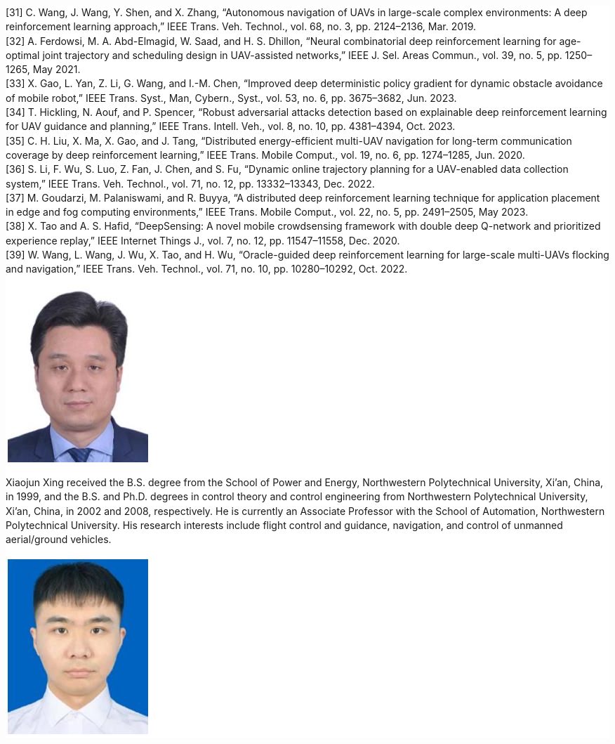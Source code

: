 [31] C. Wang, J. Wang, Y. Shen, and X. Zhang, “Autonomous navigation of UAVs in large-scale complex environments: A deep reinforcement learning approach,” IEEE Trans. Veh. Technol., vol. 68, no. 3, pp. 2124–2136, Mar. 2019.   
[32] A. Ferdowsi, M. A. Abd-Elmagid, W. Saad, and H. S. Dhillon, “Neural combinatorial deep reinforcement learning for age-optimal joint trajectory and scheduling design in UAV-assisted networks,” IEEE J. Sel. Areas Commun., vol. 39, no. 5, pp. 1250–1265, May 2021.   
[33] X. Gao, L. Yan, Z. Li, G. Wang, and I.-M. Chen, “Improved deep deterministic policy gradient for dynamic obstacle avoidance of mobile robot,” IEEE Trans. Syst., Man, Cybern., Syst., vol. 53, no. 6, pp. 3675–3682, Jun. 2023.   
[34] T. Hickling, N. Aouf, and P. Spencer, “Robust adversarial attacks detection based on explainable deep reinforcement learning for UAV guidance and planning,” IEEE Trans. Intell. Veh., vol. 8, no. 10, pp. 4381–4394, Oct. 2023.   
[35] C. H. Liu, X. Ma, X. Gao, and J. Tang, “Distributed energy-efficient multi-UAV navigation for long-term communication coverage by deep reinforcement learning,” IEEE Trans. Mobile Comput., vol. 19, no. 6, pp. 1274–1285, Jun. 2020.   
[36] S. Li, F. Wu, S. Luo, Z. Fan, J. Chen, and S. Fu, “Dynamic online trajectory planning for a UAV-enabled data collection system,” IEEE Trans. Veh. Technol., vol. 71, no. 12, pp. 13332–13343, Dec. 2022.   
[37] M. Goudarzi, M. Palaniswami, and R. Buyya, “A distributed deep reinforcement learning technique for application placement in edge and fog computing environments,” IEEE Trans. Mobile Comput., vol. 22, no. 5, pp. 2491–2505, May 2023.   
[38] X. Tao and A. S. Hafid, “DeepSensing: A novel mobile crowdsensing framework with double deep Q-network and prioritized experience replay,” IEEE Internet Things J., vol. 7, no. 12, pp. 11547–11558, Dec. 2020.   
[39] W. Wang, L. Wang, J. Wu, X. Tao, and H. Wu, “Oracle-guided deep reinforcement learning for large-scale multi-UAVs flocking and navigation,” IEEE Trans. Veh. Technol., vol. 71, no. 10, pp. 10280–10292, Oct. 2022.

![](images/cc2ce47d02e882616b6f5de8353819c2cd625ab4f2bde387f321d2091ec53d77.jpg)

Xiaojun Xing received the B.S. degree from the School of Power and Energy, Northwestern Polytechnical University, Xi’an, China, in 1999, and the B.S. and Ph.D. degrees in control theory and control engineering from Northwestern Polytechnical University, Xi’an, China, in 2002 and 2008, respectively. He is currently an Associate Professor with the School of Automation, Northwestern Polytechnical University. His research interests include flight control and guidance, navigation, and control of unmanned aerial/ground vehicles.

![](images/e3c8317dbfa468298d41a826dbbfb652c81e82eadabc14e1b7f6791cdaee1741.jpg)
